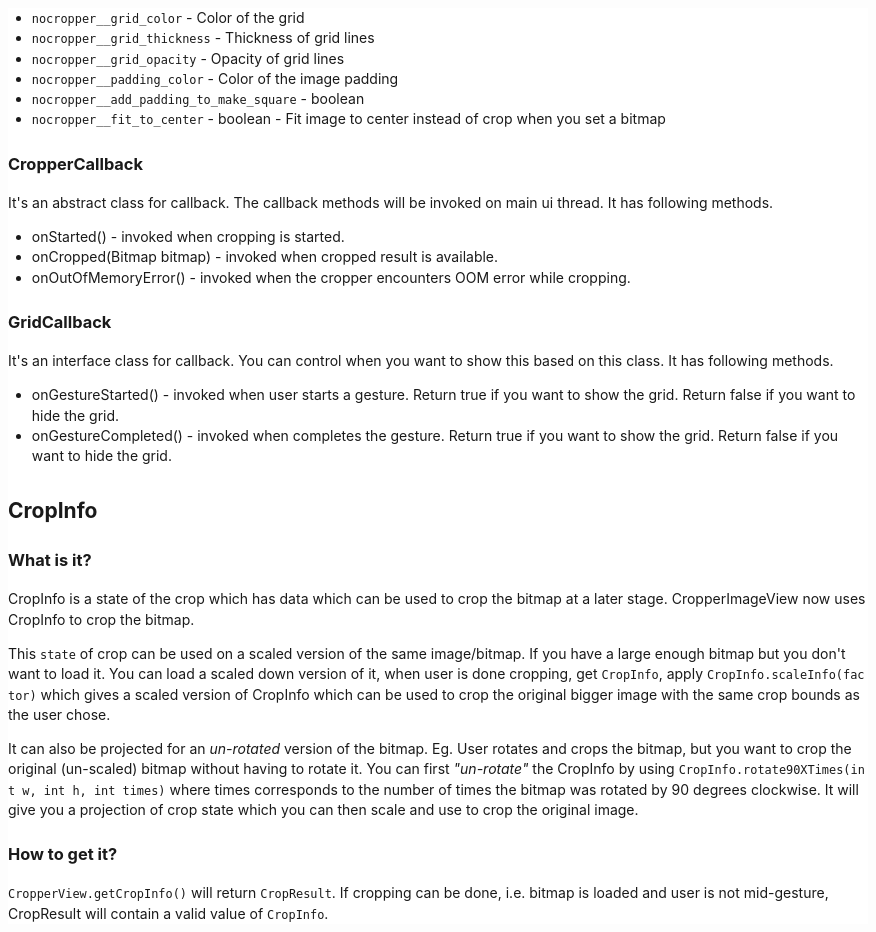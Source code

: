  - `nocropper__grid_color` - Color of the grid
 - `nocropper__grid_thickness` - Thickness of grid lines
 - `nocropper__grid_opacity` - Opacity of grid lines
 - `nocropper__padding_color` - Color of the image padding
 - `nocropper__add_padding_to_make_square` - boolean
 - `nocropper__fit_to_center` - boolean - Fit image to center instead of crop when you set a bitmap

### CropperCallback

It's an abstract class for callback. The callback methods will be invoked on main ui thread. It has following methods.

 - onStarted() - invoked when cropping is started.
 - onCropped(Bitmap bitmap) - invoked when cropped result is available.
 - onOutOfMemoryError() - invoked when the cropper encounters OOM error while cropping.

### GridCallback

It's an interface class for callback. You can control when you want to show this based on this class. It has following methods.

 - onGestureStarted() - invoked when user starts a gesture. Return true if you want to show the grid. Return false if you want to hide the grid.
 - onGestureCompleted() - invoked when completes the gesture. Return true if you want to show the grid. Return false if you want to hide the grid.

## CropInfo

 ### What is it?
 CropInfo is a state of the crop which has data which can be used to crop the bitmap at a later stage. CropperImageView now uses
 CropInfo to crop the bitmap.

 This `state` of crop can be used on a scaled version of the same image/bitmap. If you have a large
 enough bitmap but you don't want to load it.
 You can load a scaled down version of it, when user is done cropping, get `CropInfo`,
 apply `CropInfo.scaleInfo(factor)` which gives a scaled version of CropInfo which can be used to crop the original bigger image with
 the same crop bounds as the user chose.

 It can also be projected for an *un-rotated* version of the bitmap. Eg. User rotates and crops the bitmap, but you want
 to crop the original (un-scaled) bitmap without having to rotate it. You can first *"un-rotate"* the CropInfo by using
 `CropInfo.rotate90XTimes(int w, int h, int times)` where times corresponds to the number of times the bitmap was rotated by 90 degrees
 clockwise. It will give you a projection of crop state which you can then scale and use to crop the original image.

 ### How to get it?

  `CropperView.getCropInfo()` will return `CropResult`. If cropping can be done, i.e. bitmap is loaded and user is not mid-gesture, CropResult
  will contain a valid value of `CropInfo`.
